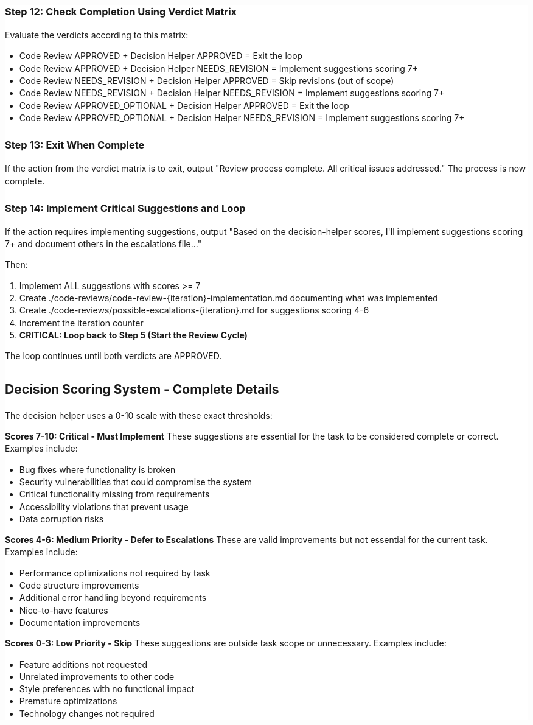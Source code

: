 ### Step 12: Check Completion Using Verdict Matrix

Evaluate the verdicts according to this matrix:

- Code Review APPROVED + Decision Helper APPROVED = Exit the loop
- Code Review APPROVED + Decision Helper NEEDS_REVISION = Implement suggestions scoring 7+
- Code Review NEEDS_REVISION + Decision Helper APPROVED = Skip revisions (out of scope)
- Code Review NEEDS_REVISION + Decision Helper NEEDS_REVISION = Implement suggestions scoring 7+
- Code Review APPROVED_OPTIONAL + Decision Helper APPROVED = Exit the loop
- Code Review APPROVED_OPTIONAL + Decision Helper NEEDS_REVISION = Implement suggestions scoring 7+

### Step 13: Exit When Complete

If the action from the verdict matrix is to exit, output "Review process complete. All critical issues addressed." The process is now complete.

### Step 14: Implement Critical Suggestions and Loop

If the action requires implementing suggestions, output "Based on the decision-helper scores, I'll implement suggestions scoring 7+ and document others in the escalations file..."

Then:
1. Implement ALL suggestions with scores >= 7
2. Create ./code-reviews/code-review-{iteration}-implementation.md documenting what was implemented
3. Create ./code-reviews/possible-escalations-{iteration}.md for suggestions scoring 4-6
4. Increment the iteration counter
5. **CRITICAL: Loop back to Step 5 (Start the Review Cycle)**

The loop continues until both verdicts are APPROVED.

## Decision Scoring System - Complete Details

The decision helper uses a 0-10 scale with these exact thresholds:

**Scores 7-10: Critical - Must Implement**
These suggestions are essential for the task to be considered complete or correct. Examples include:
- Bug fixes where functionality is broken
- Security vulnerabilities that could compromise the system
- Critical functionality missing from requirements
- Accessibility violations that prevent usage
- Data corruption risks

**Scores 4-6: Medium Priority - Defer to Escalations**
These are valid improvements but not essential for the current task. Examples include:
- Performance optimizations not required by task
- Code structure improvements
- Additional error handling beyond requirements
- Nice-to-have features
- Documentation improvements

**Scores 0-3: Low Priority - Skip**
These suggestions are outside task scope or unnecessary. Examples include:
- Feature additions not requested
- Unrelated improvements to other code
- Style preferences with no functional impact
- Premature optimizations
- Technology changes not required
